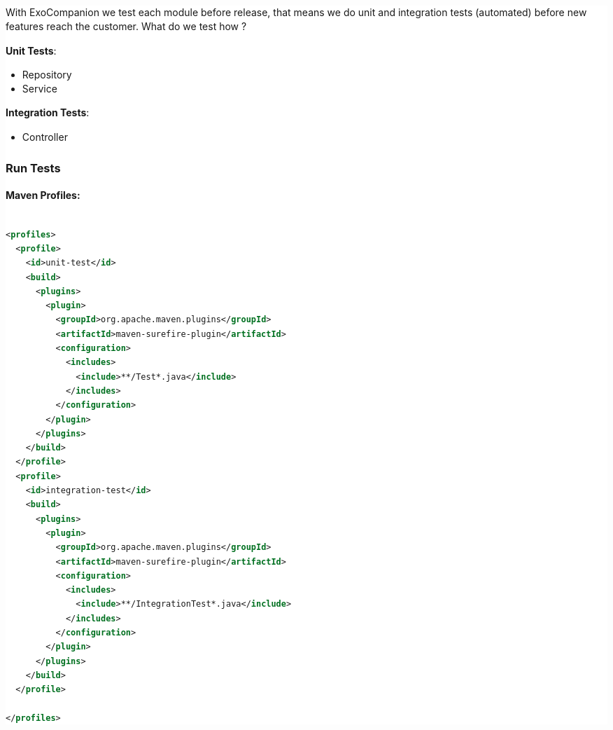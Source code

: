 With ExoCompanion we test each module before release, that means we do unit and integration tests (automated) before new
features reach the customer. What do we test how ?

**Unit Tests**:

- Repository
- Service

**Integration Tests**:

- Controller

### Run Tests

**Maven Profiles:**

```xml

<profiles>
  <profile>
    <id>unit-test</id>
    <build>
      <plugins>
        <plugin>
          <groupId>org.apache.maven.plugins</groupId>
          <artifactId>maven-surefire-plugin</artifactId>
          <configuration>
            <includes>
              <include>**/Test*.java</include>
            </includes>
          </configuration>
        </plugin>
      </plugins>
    </build>
  </profile>
  <profile>
    <id>integration-test</id>
    <build>
      <plugins>
        <plugin>
          <groupId>org.apache.maven.plugins</groupId>
          <artifactId>maven-surefire-plugin</artifactId>
          <configuration>
            <includes>
              <include>**/IntegrationTest*.java</include>
            </includes>
          </configuration>
        </plugin>
      </plugins>
    </build>
  </profile>

</profiles>
```

